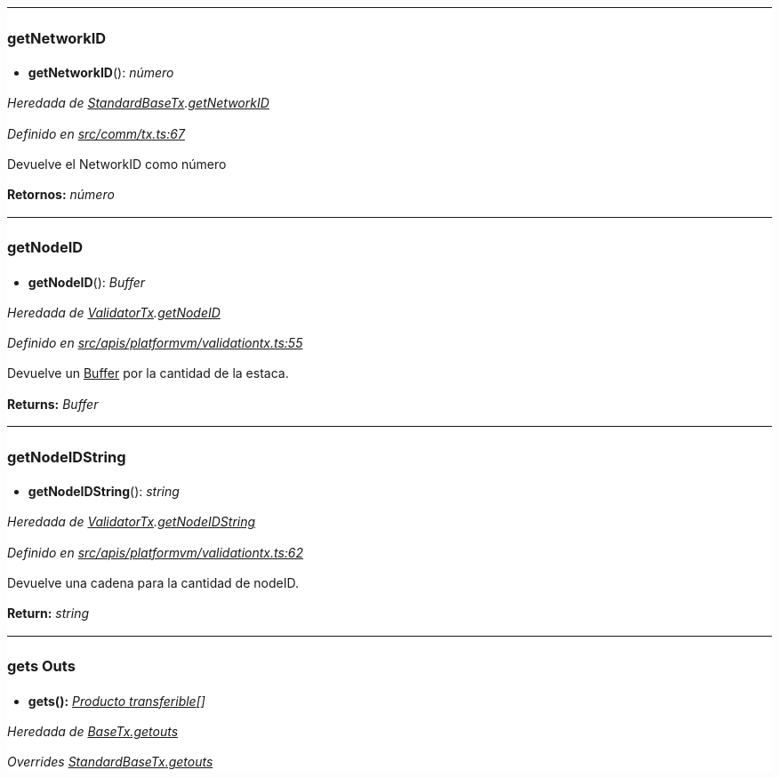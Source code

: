 ___

### getNetworkID

- **getNetworkID**(): *número*

*Heredada de [StandardBaseTx](common_transactions.standardbasetx.md).[getNetworkID](common_transactions.standardbasetx.md#getnetworkid)*

*Definido en [src/comm/tx.ts:67](https://github.com/ava-labs/avalanchejs/blob/ae78dee/src/common/tx.ts#L67)*

Devuelve el NetworkID como número

**Retornos:** *número*

___

### getNodeID

- **getNodeID**(): *Buffer*

*Heredada de [ValidatorTx](api_platformvm_validationtx.validatortx.md).[getNodeID](api_platformvm_validationtx.validatortx.md#getnodeid)*

*Definido en [src/apis/platformvm/validationtx.ts:55](https://github.com/ava-labs/avalanchejs/blob/ae78dee/src/apis/platformvm/validationtx.ts#L55)*

Devuelve un [Buffer](https://github.com/feross/buffer) por la cantidad de la estaca.

**Returns:** *Buffer*

___

### getNodeIDString

- **getNodeIDString**(): *string*

*Heredada de [ValidatorTx](api_platformvm_validationtx.validatortx.md).[getNodeIDString](api_platformvm_validationtx.validatortx.md#getnodeidstring)*

*Definido en [src/apis/platformvm/validationtx.ts:62](https://github.com/ava-labs/avalanchejs/blob/ae78dee/src/apis/platformvm/validationtx.ts#L62)*

Devuelve una cadena para la cantidad de nodeID.

**Return:** *string*

___

### gets Outs

- **gets():** *[Producto transferible](api_platformvm_outputs.transferableoutput.md)[]*

*Heredada de [BaseTx](api_platformvm_basetx.basetx.md)[.getouts](api_platformvm_basetx.basetx.md#getouts)*

*Overrides [StandardBaseTx](common_transactions.standardbasetx.md)[.getouts](common_transactions.standardbasetx.md#abstract-getouts)*
